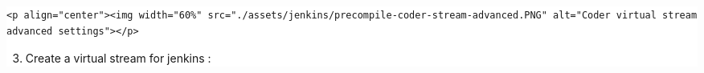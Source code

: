     <p align="center"><img width="60%" src="./assets/jenkins/precompile-coder-stream-advanced.PNG" alt="Coder virtual stream advanced settings"></p>

3. Create a virtual stream for jenkins :
